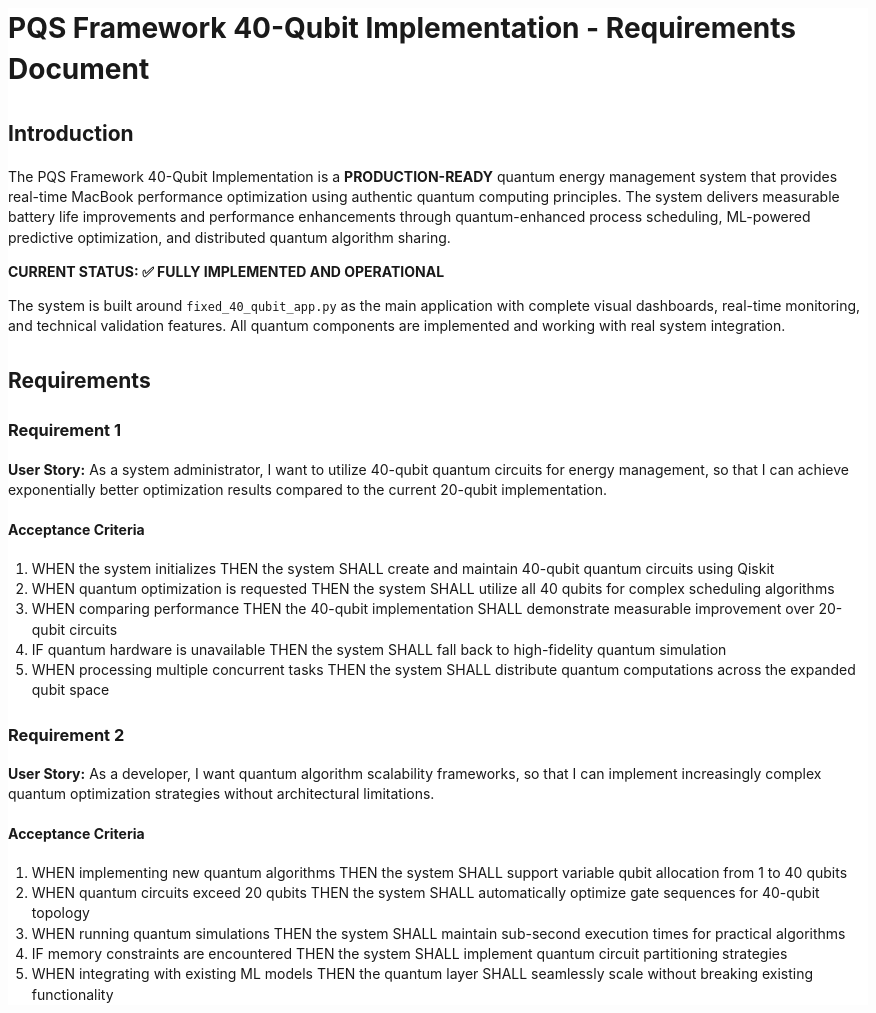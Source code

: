# PQS Framework 40-Qubit Implementation - Requirements Document

## Introduction

The PQS Framework 40-Qubit Implementation is a **PRODUCTION-READY** quantum energy management system that provides real-time MacBook performance optimization using authentic quantum computing principles. The system delivers measurable battery life improvements and performance enhancements through quantum-enhanced process scheduling, ML-powered predictive optimization, and distributed quantum algorithm sharing.

**CURRENT STATUS: ✅ FULLY IMPLEMENTED AND OPERATIONAL**

The system is built around `fixed_40_qubit_app.py` as the main application with complete visual dashboards, real-time monitoring, and technical validation features. All quantum components are implemented and working with real system integration.

## Requirements

### Requirement 1

**User Story:** As a system administrator, I want to utilize 40-qubit quantum circuits for energy management, so that I can achieve exponentially better optimization results compared to the current 20-qubit implementation.

#### Acceptance Criteria

1. WHEN the system initializes THEN the system SHALL create and maintain 40-qubit quantum circuits using Qiskit
2. WHEN quantum optimization is requested THEN the system SHALL utilize all 40 qubits for complex scheduling algorithms
3. WHEN comparing performance THEN the 40-qubit implementation SHALL demonstrate measurable improvement over 20-qubit circuits
4. IF quantum hardware is unavailable THEN the system SHALL fall back to high-fidelity quantum simulation
5. WHEN processing multiple concurrent tasks THEN the system SHALL distribute quantum computations across the expanded qubit space

### Requirement 2

**User Story:** As a developer, I want quantum algorithm scalability frameworks, so that I can implement increasingly complex quantum optimization strategies without architectural limitations.

#### Acceptance Criteria

1. WHEN implementing new quantum algorithms THEN the system SHALL support variable qubit allocation from 1 to 40 qubits
2. WHEN quantum circuits exceed 20 qubits THEN the system SHALL automatically optimize gate sequences for 40-qubit topology
3. WHEN running quantum simulations THEN the system SHALL maintain sub-second execution times for practical algorithms
4. IF memory constraints are encountered THEN the system SHALL implement quantum circuit partitioning strategies
5. WHEN integrating with existing ML models THEN the quantum layer SHALL seamlessly scale without breaking existing functionality
